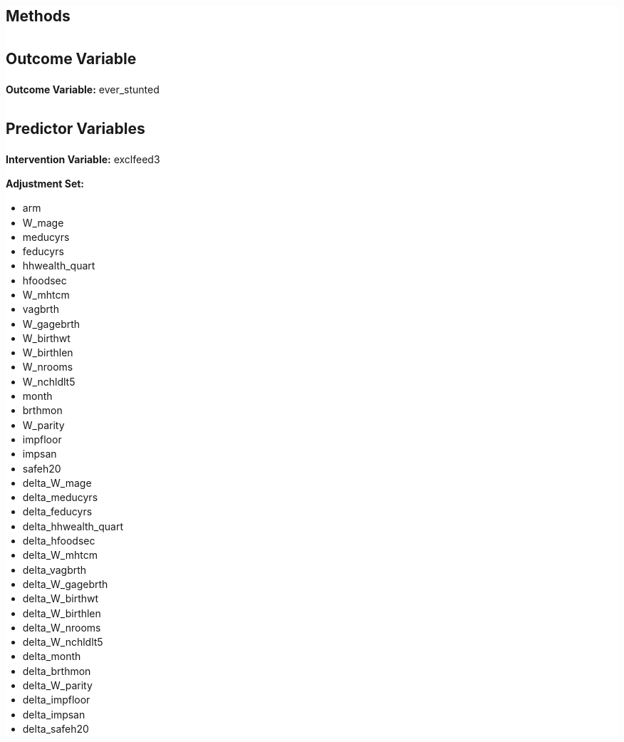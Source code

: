 





## Methods
## Outcome Variable

**Outcome Variable:** ever_stunted

## Predictor Variables

**Intervention Variable:** exclfeed3

**Adjustment Set:**

* arm
* W_mage
* meducyrs
* feducyrs
* hhwealth_quart
* hfoodsec
* W_mhtcm
* vagbrth
* W_gagebrth
* W_birthwt
* W_birthlen
* W_nrooms
* W_nchldlt5
* month
* brthmon
* W_parity
* impfloor
* impsan
* safeh20
* delta_W_mage
* delta_meducyrs
* delta_feducyrs
* delta_hhwealth_quart
* delta_hfoodsec
* delta_W_mhtcm
* delta_vagbrth
* delta_W_gagebrth
* delta_W_birthwt
* delta_W_birthlen
* delta_W_nrooms
* delta_W_nchldlt5
* delta_month
* delta_brthmon
* delta_W_parity
* delta_impfloor
* delta_impsan
* delta_safeh20
